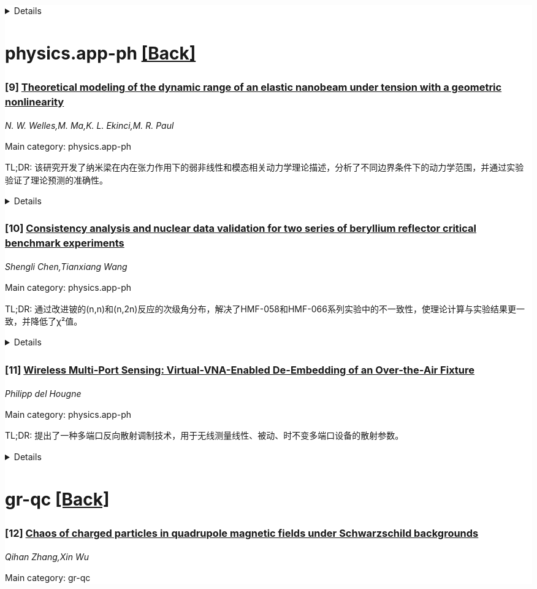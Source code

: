 
<details><summary>Details</summary></details>


<div id='physics.app-ph'></div>

# physics.app-ph [[Back]](#toc)

### [9] [Theoretical modeling of the dynamic range of an elastic nanobeam under tension with a geometric nonlinearity](https://arxiv.org/abs/2507.12609)
*N. W. Welles,M. Ma,K. L. Ekinci,M. R. Paul*

Main category: physics.app-ph

TL;DR: 该研究开发了纳米梁在内在张力作用下的弱非线性和模态相关动力学理论描述，分析了不同边界条件下的动力学范围，并通过实验验证了理论预测的准确性。


<details><summary>Details</summary></details>


### [10] [Consistency analysis and nuclear data validation for two series of beryllium reflector critical benchmark experiments](https://arxiv.org/abs/2507.12757)
*Shengli Chen,Tianxiang Wang*

Main category: physics.app-ph

TL;DR: 通过改进铍的(n,n)和(n,2n)反应的次级角分布，解决了HMF-058和HMF-066系列实验中的不一致性，使理论计算与实验结果更一致，并降低了χ²值。


<details><summary>Details</summary></details>


### [11] [Wireless Multi-Port Sensing: Virtual-VNA-Enabled De-Embedding of an Over-the-Air Fixture](https://arxiv.org/abs/2507.12909)
*Philipp del Hougne*

Main category: physics.app-ph

TL;DR: 提出了一种多端口反向散射调制技术，用于无线测量线性、被动、时不变多端口设备的散射参数。


<details><summary>Details</summary></details>


<div id='gr-qc'></div>

# gr-qc [[Back]](#toc)

### [12] [Chaos of charged particles in quadrupole magnetic fields under Schwarzschild backgrounds](https://arxiv.org/abs/2507.12752)
*Qihan Zhang,Xin Wu*

Main category: gr-qc
